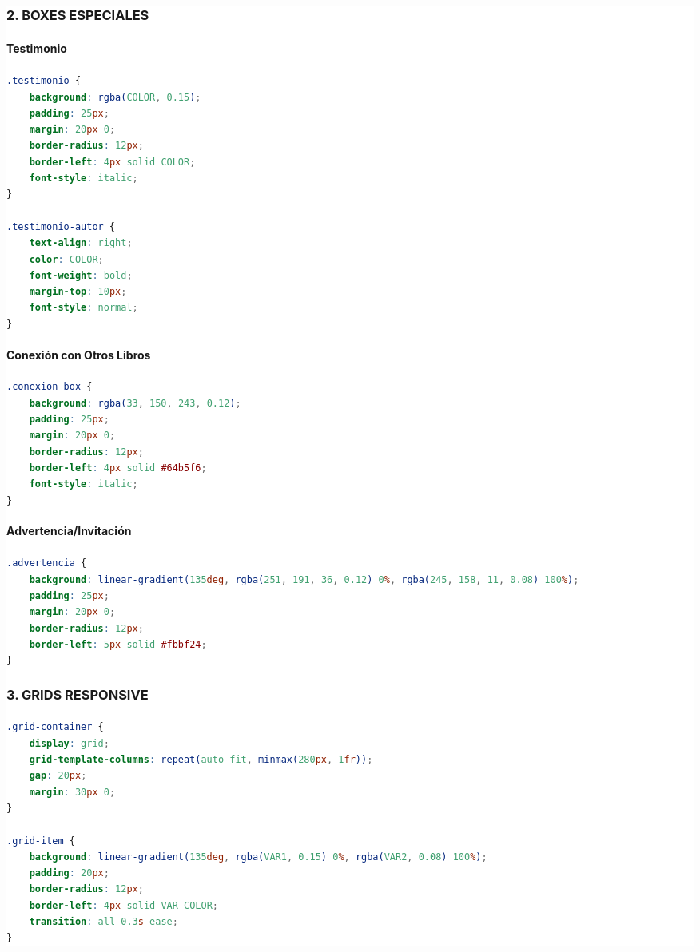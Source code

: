 ### 2. BOXES ESPECIALES

#### Testimonio

```css
.testimonio {
    background: rgba(COLOR, 0.15);
    padding: 25px;
    margin: 20px 0;
    border-radius: 12px;
    border-left: 4px solid COLOR;
    font-style: italic;
}

.testimonio-autor {
    text-align: right;
    color: COLOR;
    font-weight: bold;
    margin-top: 10px;
    font-style: normal;
}
```

#### Conexión con Otros Libros

```css
.conexion-box {
    background: rgba(33, 150, 243, 0.12);
    padding: 25px;
    margin: 20px 0;
    border-radius: 12px;
    border-left: 4px solid #64b5f6;
    font-style: italic;
}
```

#### Advertencia/Invitación

```css
.advertencia {
    background: linear-gradient(135deg, rgba(251, 191, 36, 0.12) 0%, rgba(245, 158, 11, 0.08) 100%);
    padding: 25px;
    margin: 20px 0;
    border-radius: 12px;
    border-left: 5px solid #fbbf24;
}
```

### 3. GRIDS RESPONSIVE

```css
.grid-container {
    display: grid;
    grid-template-columns: repeat(auto-fit, minmax(280px, 1fr));
    gap: 20px;
    margin: 30px 0;
}

.grid-item {
    background: linear-gradient(135deg, rgba(VAR1, 0.15) 0%, rgba(VAR2, 0.08) 100%);
    padding: 20px;
    border-radius: 12px;
    border-left: 4px solid VAR-COLOR;
    transition: all 0.3s ease;
}
```